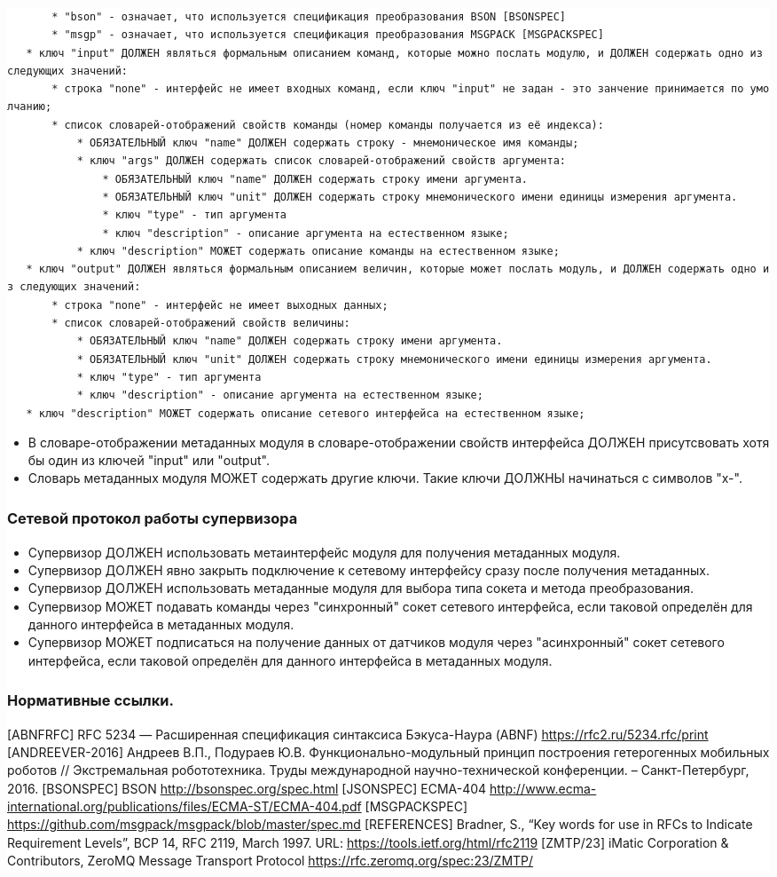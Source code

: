            * "bson" - означает, что используется спецификация преобразования BSON [BSONSPEC]
           * "msgp" - означает, что используется спецификация преобразования MSGPACK [MSGPACKSPEC]
       * ключ "input" ДОЛЖЕН являться формальным описанием команд, которые можно послать модулю, и ДОЛЖЕН содержать одно из следующих значений:
           * строка "none" - интерфейс не имеет входных команд, если ключ "input" не задан - это занчение принимается по умолчанию;
           * список словарей-отображений свойств команды (номер команды получается из её индекса):
               * ОБЯЗАТЕЛЬНЫЙ ключ "name" ДОЛЖЕН содержать строку - мнемоническое имя команды;
               * ключ "args" ДОЛЖЕН содержать список словарей-отображений свойств аргумента:
                   * ОБЯЗАТЕЛЬНЫЙ ключ "name" ДОЛЖЕН содержать строку имени аргумента.
                   * ОБЯЗАТЕЛЬНЫЙ ключ "unit" ДОЛЖЕН содержать строку мнемонического имени единицы измерения аргумента.
                   * ключ "type" - тип аргумента
                   * ключ "description" - описание аргумента на естественном языке;
               * ключ "description" МОЖЕТ содержать описание команды на естественном языке;
       * ключ "output" ДОЛЖЕН являться формальным описанием величин, которые может послать модуль, и ДОЛЖЕН содержать одно из следующих значений:
           * строка "none" - интерфейс не имеет выходных данных;
           * список словарей-отображений свойств величины:
               * ОБЯЗАТЕЛЬНЫЙ ключ "name" ДОЛЖЕН содержать строку имени аргумента.
               * ОБЯЗАТЕЛЬНЫЙ ключ "unit" ДОЛЖЕН содержать строку мнемонического имени единицы измерения аргумента.
               * ключ "type" - тип аргумента
               * ключ "description" - описание аргумента на естественном языке;
       * ключ "description" МОЖЕТ содержать описание сетевого интерфейса на естественном языке;
* В словаре-отображении метаданных модуля в словаре-отображении свойств интерфейса ДОЛЖЕН присутсвовать хотя бы один из ключей "input" или "output".
* Словарь метаданных модуля МОЖЕТ содержать другие ключи. Такие ключи ДОЛЖНЫ начинаться с символов "x-".


### Сетевой протокол работы супервизора
* Супервизор ДОЛЖЕН использовать метаинтерфейс модуля для получения метаданных модуля.
* Супервизор ДОЛЖЕН явно закрыть подключение к сетевому интерфейсу сразу после получения метаданных.
* Супервизор ДОЛЖЕН использовать метаданные модуля для выбора типа сокета и метода преобразования.
* Супервизор МОЖЕТ подавать команды через "синхронный" сокет сетевого интерфейса, если таковой определён для данного интерфейса в метаданных модуля.
* Супервизор МОЖЕТ подписаться на получение данных от датчиков модуля через "асинхронный" сокет сетевого интерфейса, если таковой определён для данного интерфейса в метаданных модуля.

### Нормативные ссылки.
[ABNFRFC] RFC 5234 — Расширенная спецификация синтаксиса Бэкуса-Наура (ABNF) https://rfc2.ru/5234.rfc/print
[ANDREEVER-2016]  Андреев В.П., Подураев Ю.В. Функционально-модульный принцип построения гетерогенных мобильных роботов // Экстремальная робототехника. Труды международной научно-технической конференции. – Санкт-Петербург, 2016.
[BSONSPEC] BSON http://bsonspec.org/spec.html
[JSONSPEC] ECMA-404 http://www.ecma-international.org/publications/files/ECMA-ST/ECMA-404.pdf
[MSGPACKSPEC] https://github.com/msgpack/msgpack/blob/master/spec.md
[REFERENCES] 	Bradner, S., “Key words for use in RFCs to Indicate Requirement Levels”, BCP 14, RFC 2119, March 1997. URL: https://tools.ietf.org/html/rfc2119
[ZMTP/23] iMatic Corporation & Contributors, ZeroMQ Message Transport Protocol https://rfc.zeromq.org/spec:23/ZMTP/
